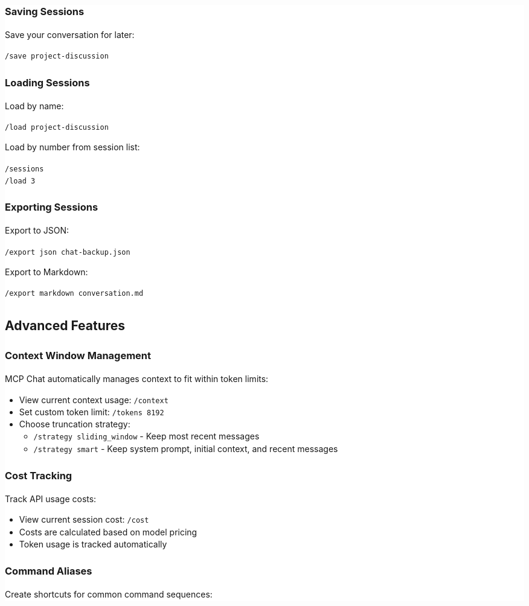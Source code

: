 ### Saving Sessions

Save your conversation for later:
```
/save project-discussion
```

### Loading Sessions

Load by name:
```
/load project-discussion
```

Load by number from session list:
```
/sessions
/load 3
```

### Exporting Sessions

Export to JSON:
```
/export json chat-backup.json
```

Export to Markdown:
```
/export markdown conversation.md
```

## Advanced Features

### Context Window Management

MCP Chat automatically manages context to fit within token limits:

- View current context usage: `/context`
- Set custom token limit: `/tokens 8192`
- Choose truncation strategy:
  - `/strategy sliding_window` - Keep most recent messages
  - `/strategy smart` - Keep system prompt, initial context, and recent messages

### Cost Tracking

Track API usage costs:
- View current session cost: `/cost`
- Costs are calculated based on model pricing
- Token usage is tracked automatically

### Command Aliases

Create shortcuts for common command sequences:
